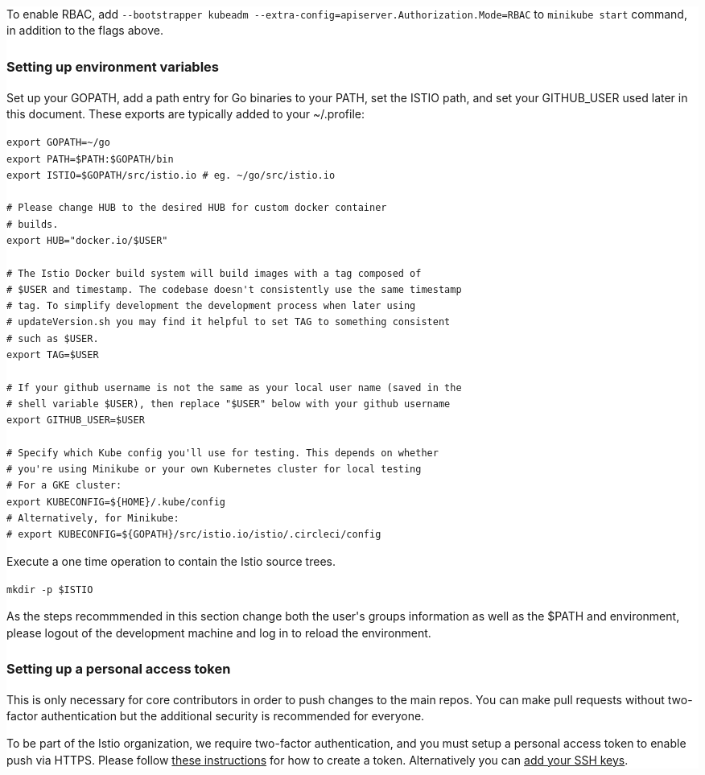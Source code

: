 To enable RBAC, add `--bootstrapper kubeadm --extra-config=apiserver.Authorization.Mode=RBAC` to `minikube start` command, in addition to the flags above.

### Setting up environment variables

Set up your GOPATH, add a path entry for Go binaries to your PATH, set the ISTIO
path, and set your GITHUB_USER used later in this document. These exports are
typically added to your ~/.profile:

```shell
export GOPATH=~/go
export PATH=$PATH:$GOPATH/bin
export ISTIO=$GOPATH/src/istio.io # eg. ~/go/src/istio.io

# Please change HUB to the desired HUB for custom docker container
# builds.
export HUB="docker.io/$USER"

# The Istio Docker build system will build images with a tag composed of
# $USER and timestamp. The codebase doesn't consistently use the same timestamp
# tag. To simplify development the development process when later using
# updateVersion.sh you may find it helpful to set TAG to something consistent
# such as $USER.
export TAG=$USER

# If your github username is not the same as your local user name (saved in the
# shell variable $USER), then replace "$USER" below with your github username
export GITHUB_USER=$USER

# Specify which Kube config you'll use for testing. This depends on whether
# you're using Minikube or your own Kubernetes cluster for local testing
# For a GKE cluster:
export KUBECONFIG=${HOME}/.kube/config
# Alternatively, for Minikube:
# export KUBECONFIG=${GOPATH}/src/istio.io/istio/.circleci/config

```

Execute a one time operation to contain the Istio source trees.

```shell
mkdir -p $ISTIO
```

As the steps recommmended in this section change both the user's groups
information as well as the $PATH and environment, please logout of the
development machine and log in to reload the environment.

### Setting up a personal access token

This is only necessary for core contributors in order to push changes to the main repos.
You can make pull requests without two-factor authentication
but the additional security is recommended for everyone.

To be part of the Istio organization, we require two-factor authentication, and
you must setup a personal access token to enable push via HTTPS. Please follow
[these instructions](https://help.github.com/articles/creating-a-personal-access-token-for-the-command-line/)
for how to create a token.
Alternatively you can [add your SSH keys](https://help.github.com/articles/adding-a-new-ssh-key-to-your-github-account/).
